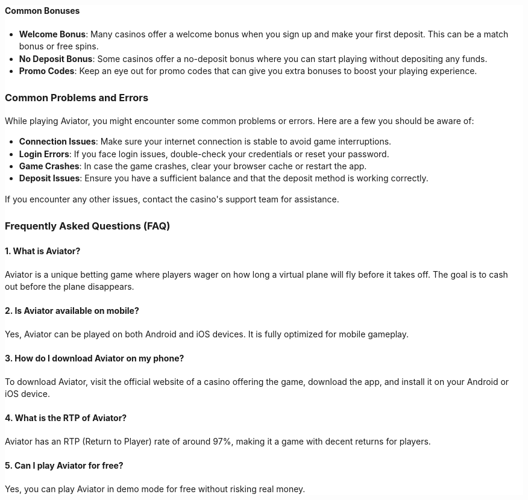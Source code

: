 #### Common Bonuses

-   **Welcome Bonus**: Many casinos offer a welcome bonus when you sign
    up and make your first deposit. This can be a match bonus or free
    spins.
-   **No Deposit Bonus**: Some casinos offer a no-deposit bonus where
    you can start playing without depositing any funds.
-   **Promo Codes**: Keep an eye out for promo codes that can give you
    extra bonuses to boost your playing experience.

### Common Problems and Errors

While playing Aviator, you might encounter some common problems or
errors. Here are a few you should be aware of:

-   **Connection Issues**: Make sure your internet connection is stable
    to avoid game interruptions.
-   **Login Errors**: If you face login issues, double-check your
    credentials or reset your password.
-   **Game Crashes**: In case the game crashes, clear your browser cache
    or restart the app.
-   **Deposit Issues**: Ensure you have a sufficient balance and that
    the deposit method is working correctly.

If you encounter any other issues, contact the casino's support team for
assistance.

### Frequently Asked Questions (FAQ)

#### 1. **What is Aviator?**

Aviator is a unique betting game where players wager on how long a
virtual plane will fly before it takes off. The goal is to cash out
before the plane disappears.

#### 2. **Is Aviator available on mobile?**

Yes, Aviator can be played on both Android and iOS devices. It is fully
optimized for mobile gameplay.

#### 3. **How do I download Aviator on my phone?**

To download Aviator, visit the official website of a casino offering the
game, download the app, and install it on your Android or iOS device.

#### 4. **What is the RTP of Aviator?**

Aviator has an RTP (Return to Player) rate of around 97%, making it a
game with decent returns for players.

#### 5. **Can I play Aviator for free?**

Yes, you can play Aviator in demo mode for free without risking real
money.
